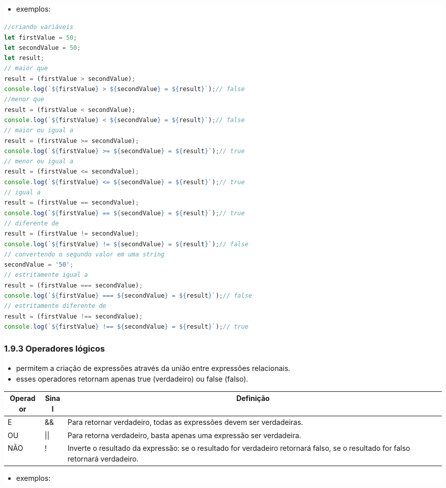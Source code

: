 </div>

- exemplos:

~~~javascript
//criando variáveis
let firstValue = 50;
let secondValue = 50;
let result;
// maior que
result = (firstValue > secondValue);
console.log(`${firstValue} > ${secondValue} = ${result}`);// false
//menor que
result = (firstValue < secondValue);
console.log(`${firstValue} < ${secondValue} = ${result}`);// false
// maior ou igual a
result = (firstValue >= secondValue);
console.log(`${firstValue} >= ${secondValue} = ${result}`);// true
// menor ou igual a
result = (firstValue <= secondValue);
console.log(`${firstValue} <= ${secondValue} = ${result}`);// true
// igual a
result = (firstValue == secondValue);
console.log(`${firstValue} == ${secondValue} = ${result}`);// true
// diferente de
result = (firstValue != secondValue);
console.log(`${firstValue} != ${secondValue} = ${result}`);// false
// convertendo o segundo valor em uma string
secondValue = '50';
// estritamente igual a
result = (firstValue === secondValue);
console.log(`${firstValue} === ${secondValue} = ${result}`);// false
// estritamente diferente de
result = (firstValue !== secondValue);
console.log(`${firstValue} !== ${secondValue} = ${result}`);// true
~~~

### 1.9.3 Operadores lógicos

- permitem a criação de expressões através da união entre expressões relacionais. 
- esses operadores retornam apenas true (verdadeiro) ou false (falso).

<div align="center">

Operador | Sinal | Definição
---------|-------|----------
E | && | Para retornar verdadeiro, todas as expressões devem ser verdadeiras.
OU | &#124;&#124; | Para retorna verdadeiro, basta apenas uma expressão ser verdadeira.
NÃO | ! | Inverte o resultado da expressão: se o resultado for verdadeiro retornará falso, se o resultado for falso retornará verdadeiro.

</div>

- exemplos:
